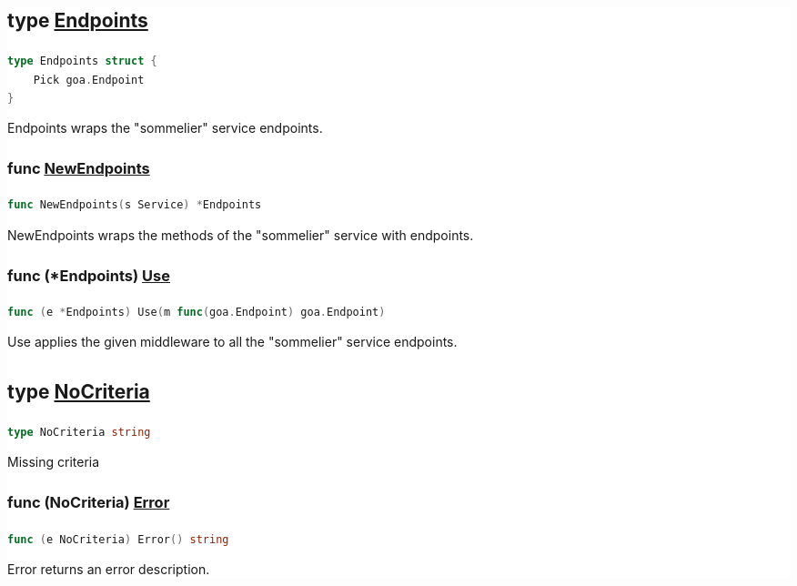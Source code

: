 








## <a name="Endpoints">type</a> [Endpoints](/src/target/endpoints.go?s=313:357#L18)
``` go
type Endpoints struct {
    Pick goa.Endpoint
}

```
Endpoints wraps the "sommelier" service endpoints.







### <a name="NewEndpoints">func</a> [NewEndpoints](/src/target/endpoints.go?s=436:475#L23)
``` go
func NewEndpoints(s Service) *Endpoints
```
NewEndpoints wraps the methods of the "sommelier" service with endpoints.





### <a name="Endpoints.Use">func</a> (\*Endpoints) [Use](/src/target/endpoints.go?s=610:668#L30)
``` go
func (e *Endpoints) Use(m func(goa.Endpoint) goa.Endpoint)
```
Use applies the given middleware to all the "sommelier" service endpoints.




## <a name="NoCriteria">type</a> [NoCriteria](/src/target/service.go?s=2061:2083#L84)
``` go
type NoCriteria string
```
Missing criteria










### <a name="NoCriteria.Error">func</a> (NoCriteria) [Error](/src/target/service.go?s=2181:2215#L90)
``` go
func (e NoCriteria) Error() string
```
Error returns an error description.
